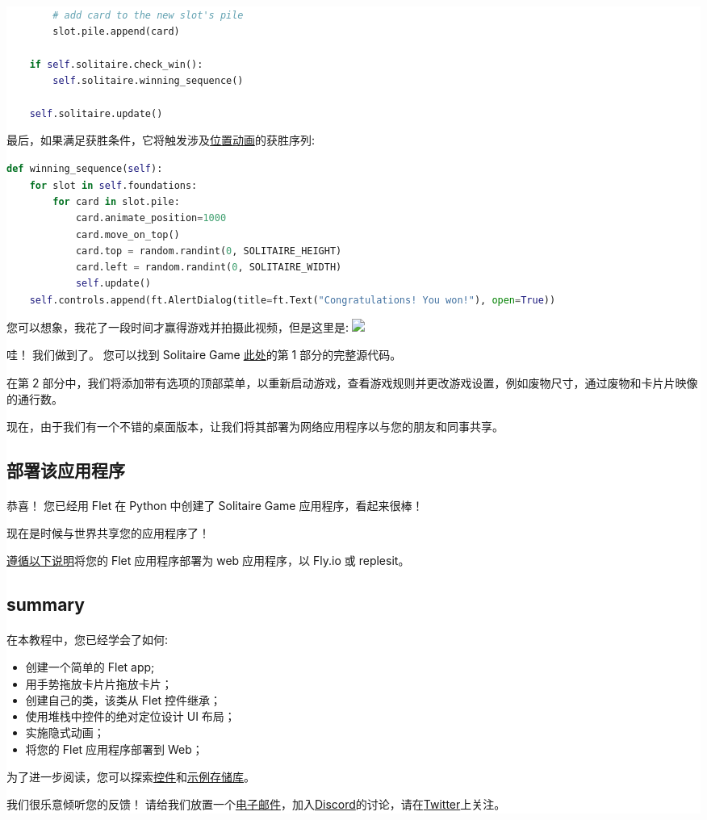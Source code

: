 ```python
        # add card to the new slot's pile
        slot.pile.append(card)

    if self.solitaire.check_win():
        self.solitaire.winning_sequence()

    self.solitaire.update()
```

最后，如果满足获胜条件，它将触发涉及[位置动画](https://flet.dev/docs/guides/python/animations#position-animation)的获胜序列:

```python
def winning_sequence(self):
    for slot in self.foundations:
        for card in slot.pile:
            card.animate_position=1000
            card.move_on_top()
            card.top = random.randint(0, SOLITAIRE_HEIGHT)
            card.left = random.randint(0, SOLITAIRE_WIDTH)
            self.update()
    self.controls.append(ft.AlertDialog(title=ft.Text("Congratulations! You won!"), open=True))
```

您可以想象，我花了一段时间才赢得游戏并拍摄此视频，但是这里是:
<img src="/website/img/docs/solitaire-tutorial/winning_the_game.gif" className="screenshot-50" />

哇！ 我们做到了。 您可以找到 Solitaire Game [此处](https://github.com/flet-dev/examples/tree/main/python/tutorials/solitaire/solitaire-final-part1)的第 1 部分的完整源代码。

在第 2 部分中，我们将添加带有选项的顶部菜单，以重新启动游戏，查看游戏规则并更改游戏设置，例如废物尺寸，通过废物和卡片片映像的通行数。

现在，由于我们有一个不错的桌面版本，让我们将其部署为网络应用程序以与您的朋友和同事共享。

## 部署该应用程序

恭喜！ 您已经用 Flet 在 Python 中创建了 Solitaire Game 应用程序，看起来很棒！

现在是时候与世界共享您的应用程序了！

[遵循以下说明](/docs/guides/python/deploying-web-app)将您的 Flet 应用程序部署为 web 应用程序，以 Fly.io 或 replesit。

## summary

在本教程中，您已经学会了如何:

- 创建一个简单的 Flet app;
- 用手势拖放卡片片拖放卡片；
- 创建自己的类，该类从 Flet 控件继承；
- 使用堆栈中控件的绝对定位设计 UI 布局；
- 实施隐式动画；
- 将您的 Flet 应用程序部署到 Web；

为了进一步阅读，您可以探索[控件](/docs/controls)和[示例存储库](https://github.com/flet-dev/examples/tree/main/python)。

我们很乐意倾听您的反馈！ 请给我们放置一个[电子邮件](mailto:hello@flet.dev)，加入[Discord](https://discord.gg/dzWXP8SHG8)的讨论，请在[Twitter](https://twitter.com/fletdev)上关注。

